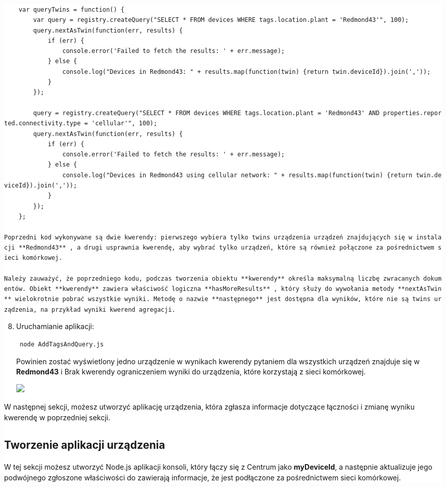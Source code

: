         var queryTwins = function() {
            var query = registry.createQuery("SELECT * FROM devices WHERE tags.location.plant = 'Redmond43'", 100);
            query.nextAsTwin(function(err, results) {
                if (err) {
                    console.error('Failed to fetch the results: ' + err.message);
                } else {
                    console.log("Devices in Redmond43: " + results.map(function(twin) {return twin.deviceId}).join(','));
                }
            });
            
            query = registry.createQuery("SELECT * FROM devices WHERE tags.location.plant = 'Redmond43' AND properties.reported.connectivity.type = 'cellular'", 100);
            query.nextAsTwin(function(err, results) {
                if (err) {
                    console.error('Failed to fetch the results: ' + err.message);
                } else {
                    console.log("Devices in Redmond43 using cellular network: " + results.map(function(twin) {return twin.deviceId}).join(','));
                }
            });
        };

    Poprzedni kod wykonywane są dwie kwerendy: pierwszego wybiera tylko twins urządzenia urządzeń znajdujących się w instalacji **Redmond43** , a drugi usprawnia kwerendę, aby wybrać tylko urządzeń, które są również połączone za pośrednictwem sieci komórkowej.

    Należy zauważyć, że poprzedniego kodu, podczas tworzenia obiektu **kwerendy** określa maksymalną liczbę zwracanych dokumentów. Obiekt **kwerendy** zawiera właściwość logiczna **hasMoreResults** , który służy do wywołania metody **nextAsTwin** wielokrotnie pobrać wszystkie wyniki. Metodę o nazwie **następnego** jest dostępna dla wyników, które nie są twins urządzenia, na przykład wyniki kwerend agregacji.

8. Uruchamianie aplikacji:

        node AddTagsAndQuery.js

    Powinien zostać wyświetlony jedno urządzenie w wynikach kwerendy pytaniem dla wszystkich urządzeń znajduje się w **Redmond43** i Brak kwerendy ograniczeniem wyniki do urządzenia, które korzystają z sieci komórkowej.

    ![][1]

W następnej sekcji, możesz utworzyć aplikację urządzenia, która zgłasza informacje dotyczące łączności i zmianę wyniku kwerendę w poprzedniej sekcji.

## <a name="create-the-device-app"></a>Tworzenie aplikacji urządzenia

W tej sekcji możesz utworzyć Node.js aplikacji konsoli, który łączy się z Centrum jako **myDeviceId**, a następnie aktualizuje jego podwójnego zgłoszone właściwości do zawierają informacje, że jest podłączone za pośrednictwem sieci komórkowej.


[1]: media/iot-hub-node-node-twin-getstarted/service1.png
[3]: media/iot-hub-node-node-twin-getstarted/service2.png
[lnk-hub-sdks]: iot-hub-devguide-sdks.md
[lnk-free-trial]: http://azure.microsoft.com/pricing/free-trial/
[lnk-d2c]: iot-hub-devguide-messaging.md#device-to-cloud-messages
[lnk-methods]: iot-hub-devguide-direct-methods.md
[lnk-twins]: iot-hub-devguide-device-twins.md
[lnk-query]: iot-hub-devguide-query-language.md
[lnk-identity]: iot-hub-devguide-identity-registry.md
[lnk-iothub-getstarted]: iot-hub-node-node-getstarted.md
[lnk-device-management]: iot-hub-device-management-get-started.md
[lnk-gateway-SDK]: iot-hub-linux-gateway-sdk-get-started.md
[lnk-connect-device]: https://azure.microsoft.com/develop/iot/
[lnk-twin-how-to-configure]: iot-hub-node-node-twin-how-to-configure.md
[lnk-dev-setup]: https://github.com/Azure/azure-iot-sdks/blob/master/doc/get_started/node-devbox-setup.md
[lnk-methods-tutorial]: iot-hub-c2d-methods.md
[lnk-devguide-mqtt]: iot-hub-mqtt-support.md